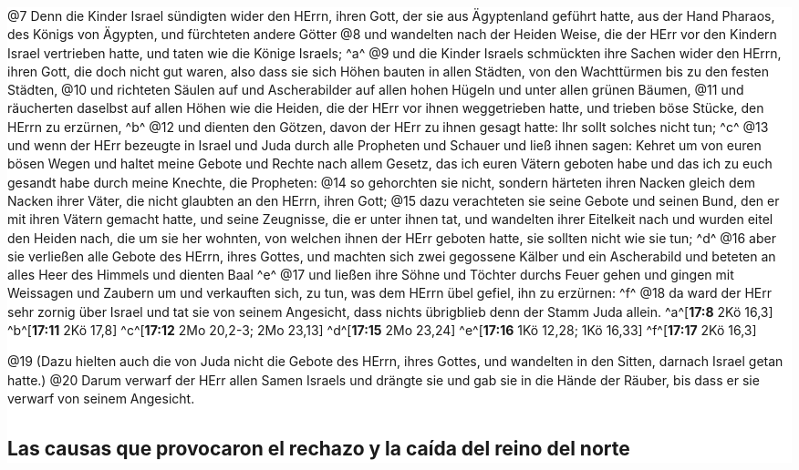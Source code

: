 @7 Denn die Kinder Israel sündigten wider den HErrn, ihren Gott, der sie aus Ägyptenland geführt hatte, aus der Hand Pharaos, des Königs von Ägypten, und fürchteten andere Götter @8 und wandelten nach der Heiden Weise, die der HErr vor den Kindern Israel vertrieben hatte, und taten wie die Könige Israels; ^a^ @9 und die Kinder Israels schmückten ihre Sachen wider den HErrn, ihren Gott, die doch nicht gut waren, also dass sie sich Höhen bauten in allen Städten, von den Wachttürmen bis zu den festen Städten, @10 und richteten Säulen auf und Ascherabilder auf allen hohen Hügeln und unter allen grünen Bäumen, @11 und räucherten daselbst auf allen Höhen wie die Heiden, die der HErr vor ihnen weggetrieben hatte, und trieben böse Stücke, den HErrn zu erzürnen, ^b^ @12 und dienten den Götzen, davon der HErr zu ihnen gesagt hatte: Ihr sollt solches nicht tun; ^c^ @13 und wenn der HErr bezeugte in Israel und Juda durch alle Propheten und Schauer und ließ ihnen sagen: Kehret um von euren bösen Wegen und haltet meine Gebote und Rechte nach allem Gesetz, das ich euren Vätern geboten habe und das ich zu euch gesandt habe durch meine Knechte, die Propheten: @14 so gehorchten sie nicht, sondern härteten ihren Nacken gleich dem Nacken ihrer Väter, die nicht glaubten an den HErrn, ihren Gott; @15 dazu verachteten sie seine Gebote und seinen Bund, den er mit ihren Vätern gemacht hatte, und seine Zeugnisse, die er unter ihnen tat, und wandelten ihrer Eitelkeit nach und wurden eitel den Heiden nach, die um sie her wohnten, von welchen ihnen der HErr geboten hatte, sie sollten nicht wie sie tun; ^d^ @16 aber sie verließen alle Gebote des HErrn, ihres Gottes, und machten sich zwei gegossene Kälber und ein Ascherabild und beteten an alles Heer des Himmels und dienten Baal ^e^ @17 und ließen ihre Söhne und Töchter durchs Feuer gehen und gingen mit Weissagen und Zaubern um und verkauften sich, zu tun, was dem HErrn übel gefiel, ihn zu erzürnen: ^f^ @18 da ward der HErr sehr zornig über Israel und tat sie von seinem Angesicht, dass nichts übrigblieb denn der Stamm Juda allein. 
^a^[**17:8** 2Kö 16,3] ^b^[**17:11** 2Kö 17,8] ^c^[**17:12** 2Mo 20,2-3; 2Mo 23,13] ^d^[**17:15** 2Mo 23,24] ^e^[**17:16** 1Kö 12,28; 1Kö 16,33] ^f^[**17:17** 2Kö 16,3]

@19 (Dazu hielten auch die von Juda nicht die Gebote des HErrn, ihres Gottes, und wandelten in den Sitten, darnach Israel getan hatte.) @20 Darum verwarf der HErr allen Samen Israels und drängte sie und gab sie in die Hände der Räuber, bis dass er sie verwarf von seinem Angesicht. 

## Las causas que provocaron el rechazo y la caída del reino del norte

